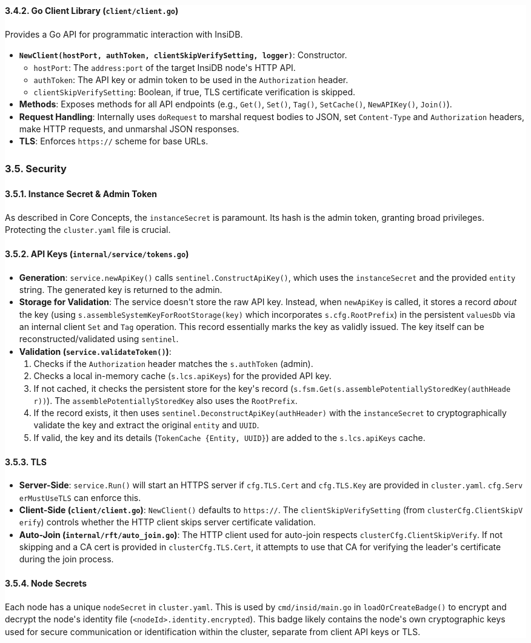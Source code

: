 #### 3.4.2. Go Client Library (`client/client.go`)
Provides a Go API for programmatic interaction with InsiDB.
*   **`NewClient(hostPort, authToken, clientSkipVerifySetting, logger)`**: Constructor.
    *   `hostPort`: The `address:port` of the target InsiDB node's HTTP API.
    *   `authToken`: The API key or admin token to be used in the `Authorization` header.
    *   `clientSkipVerifySetting`: Boolean, if true, TLS certificate verification is skipped.
*   **Methods**: Exposes methods for all API endpoints (e.g., `Get()`, `Set()`, `Tag()`, `SetCache()`, `NewAPIKey()`, `Join()`).
*   **Request Handling**: Internally uses `doRequest` to marshal request bodies to JSON, set `Content-Type` and `Authorization` headers, make HTTP requests, and unmarshal JSON responses.
*   **TLS**: Enforces `https://` scheme for base URLs.

### 3.5. Security

#### 3.5.1. Instance Secret & Admin Token
As described in Core Concepts, the `instanceSecret` is paramount. Its hash is the admin token, granting broad privileges. Protecting the `cluster.yaml` file is crucial.

#### 3.5.2. API Keys (`internal/service/tokens.go`)
*   **Generation**: `service.newApiKey()` calls `sentinel.ConstructApiKey()`, which uses the `instanceSecret` and the provided `entity` string. The generated key is returned to the admin.
*   **Storage for Validation**: The service doesn't store the raw API key. Instead, when `newApiKey` is called, it stores a record *about* the key (using `s.assembleSystemKeyForRootStorage(key)` which incorporates `s.cfg.RootPrefix`) in the persistent `valuesDb` via an internal client `Set` and `Tag` operation. This record essentially marks the key as validly issued. The key itself can be reconstructed/validated using `sentinel`.
*   **Validation (`service.validateToken()`)**:
    1.  Checks if the `Authorization` header matches the `s.authToken` (admin).
    2.  Checks a local in-memory cache (`s.lcs.apiKeys`) for the provided API key.
    3.  If not cached, it checks the persistent store for the key's record (`s.fsm.Get(s.assemblePotentiallyStoredKey(authHeader))`). The `assemblePotentiallyStoredKey` also uses the `RootPrefix`.
    4.  If the record exists, it then uses `sentinel.DeconstructApiKey(authHeader)` with the `instanceSecret` to cryptographically validate the key and extract the original `entity` and `UUID`.
    5.  If valid, the key and its details (`TokenCache {Entity, UUID}`) are added to the `s.lcs.apiKeys` cache.

#### 3.5.3. TLS
*   **Server-Side**: `service.Run()` will start an HTTPS server if `cfg.TLS.Cert` and `cfg.TLS.Key` are provided in `cluster.yaml`. `cfg.ServerMustUseTLS` can enforce this.
*   **Client-Side (`client/client.go`)**: `NewClient()` defaults to `https://`. The `clientSkipVerifySetting` (from `clusterCfg.ClientSkipVerify`) controls whether the HTTP client skips server certificate validation.
*   **Auto-Join (`internal/rft/auto_join.go`)**: The HTTP client used for auto-join respects `clusterCfg.ClientSkipVerify`. If not skipping and a CA cert is provided in `clusterCfg.TLS.Cert`, it attempts to use that CA for verifying the leader's certificate during the join process.

#### 3.5.4. Node Secrets
Each node has a unique `nodeSecret` in `cluster.yaml`. This is used by `cmd/insid/main.go` in `loadOrCreateBadge()` to encrypt and decrypt the node's identity file (`<nodeId>.identity.encrypted`). This badge likely contains the node's own cryptographic keys used for secure communication or identification within the cluster, separate from client API keys or TLS.
